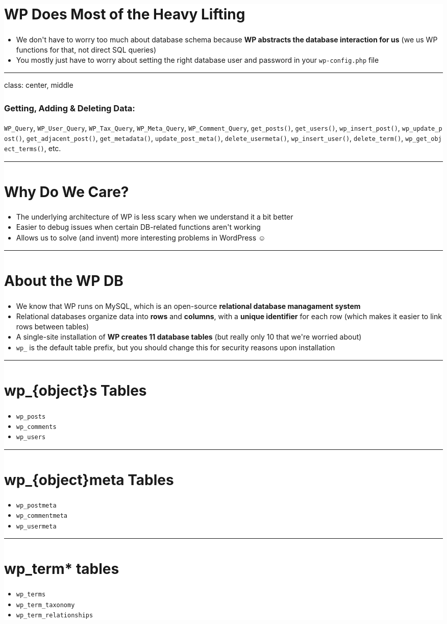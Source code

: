 # WP Does Most of the Heavy Lifting

- We don't have to worry too much about database schema because **WP abstracts the database interaction for us** (we us WP functions for that, not direct SQL queries)
- You mostly just have to worry about setting the right database user and password in your `wp-config.php` file

---
class: center, middle

### Getting, Adding & Deleting Data:

`WP_Query`, `WP_User_Query`, `WP_Tax_Query`, `WP_Meta_Query`, `WP_Comment_Query`, `get_posts()`, `get_users()`, `wp_insert_post()`, `wp_update_post()`, `get_adjacent_post()`, `get_metadata()`, `update_post_meta()`, `delete_usermeta()`, `wp_insert_user()`, `delete_term()`, `wp_get_object_terms()`, etc.

---

# Why Do We Care?

- The underlying architecture of WP is less scary when we understand it a bit better
- Easier to debug issues when certain DB-related functions aren't working
- Allows us to solve (and invent) more interesting problems in WordPress &#9786;

---

# About the WP DB

- We know that WP runs on MySQL, which is an open-source **relational database managament system**
- Relational databases organize data into **rows** and **columns**, with a **unique identifier** for each row (which makes it easier to link rows between tables)
- A single-site installation of **WP creates 11 database tables** (but really only 10 that we're worried about)
- `wp_` is the default table prefix, but you should change this for security reasons upon installation

---

# wp_{object}s Tables

- `wp_posts`
- `wp_comments`
- `wp_users`

---

# wp_{object}meta Tables

- `wp_postmeta`
- `wp_commentmeta`
- `wp_usermeta`

---

# wp_term* tables

- `wp_terms`
- `wp_term_taxonomy`
- `wp_term_relationships`
